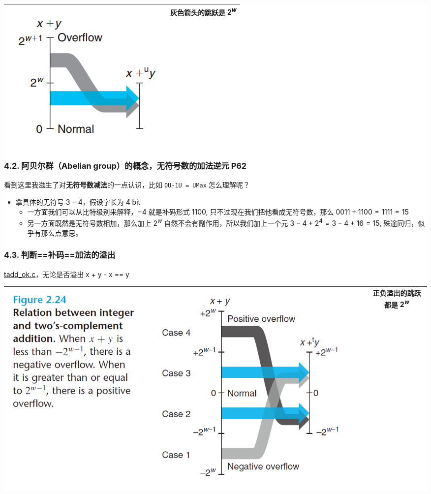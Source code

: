 | ![uplus](uplus.jpg) | 灰色箭头的跳跃是 $2^w$ |
| :-----------------: | :--------------------: |

### 4.2. 阿贝尔群（Abelian group）的概念，无符号数的加法逆元 P62

看到这里我滋生了对**无符号数减法**的一点认识，比如 `0U-1U = UMax` 怎么理解呢？

- 拿具体的无符号 $3-4$，假设字长为 4 bit
  - 一方面我们可以从比特级别来解释，$-4$ 就是补码形式 $1100$, 只不过现在我们把他看成无符号数，那么 $0011 + 1100 = 1111 = 15$
  - 另一方面既然是无符号数相加，那么加上 $2^w$ 自然不会有副作用，所以我们加上一个元 $3-4 + 2^4 = 3-4+16 =15$, 殊途同归，似乎有那么点意思。

### 4.3. 判断==补码==加法的溢出

[tadd_ok.c](tadd_ok.c)，无论是否溢出 x + y - x == y

| ![add_overflow](add_overflow.png) | 正负溢出的跳跃都是 $2^w$ |
| :-------------------------------: | :----------------------: |
